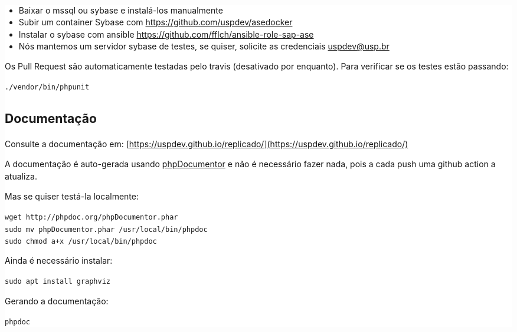 - Baixar o mssql ou sybase e instalá-los manualmente
- Subir um container Sybase com https://github.com/uspdev/asedocker
- Instalar o sybase com ansible https://github.com/fflch/ansible-role-sap-ase
- Nós mantemos um servidor sybase de testes, se quiser, solicite as credenciais uspdev@usp.br

Os Pull Request são automaticamente testadas pelo travis (desativado por enquanto).
Para verificar se os testes estão passando:

    ./vendor/bin/phpunit

## Documentação

Consulte a documentação em:
[https://uspdev.github.io/replicado/](https://uspdev.github.io/replicado/)

A documentação é auto-gerada usando [phpDocumentor](https://www.phpdoc.org/) e não é necessário
fazer nada, pois a cada push uma github action a atualiza.

Mas se quiser testá-la localmente:

    wget http://phpdoc.org/phpDocumentor.phar
    sudo mv phpDocumentor.phar /usr/local/bin/phpdoc
    sudo chmod a+x /usr/local/bin/phpdoc

Ainda é necessário instalar:

    sudo apt install graphviz

Gerando a documentação:

    phpdoc

